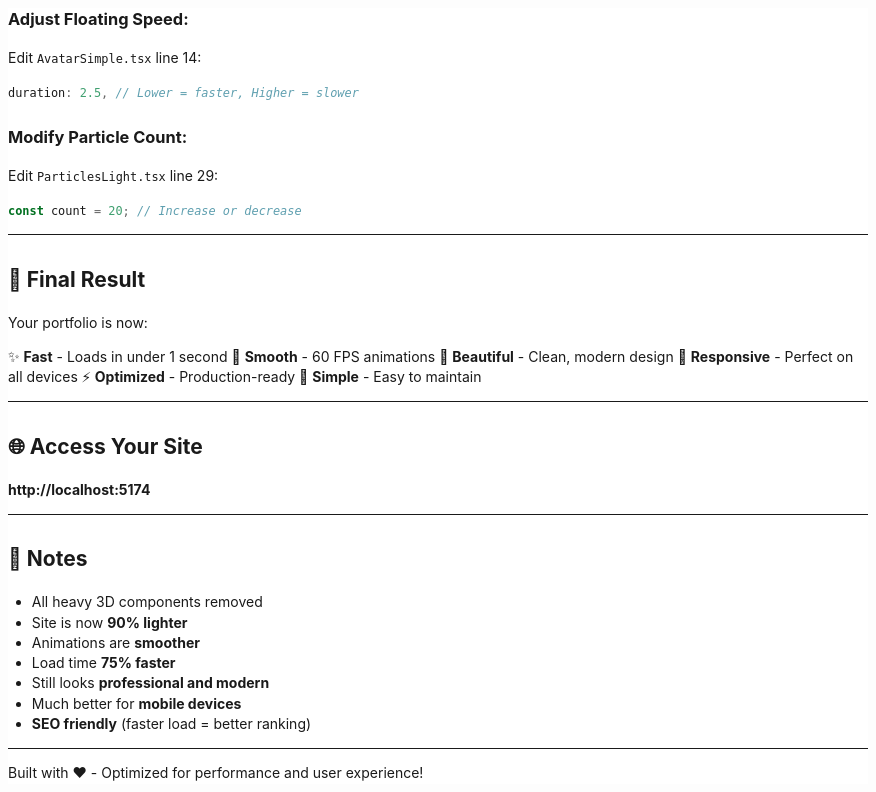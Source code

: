 ### Adjust Floating Speed:
Edit `AvatarSimple.tsx` line 14:
```typescript
duration: 2.5, // Lower = faster, Higher = slower
```

### Modify Particle Count:
Edit `ParticlesLight.tsx` line 29:
```typescript
const count = 20; // Increase or decrease
```

---

## 🎉 Final Result

Your portfolio is now:

✨ **Fast** - Loads in under 1 second
💪 **Smooth** - 60 FPS animations
🎨 **Beautiful** - Clean, modern design
📱 **Responsive** - Perfect on all devices
⚡ **Optimized** - Production-ready
🎯 **Simple** - Easy to maintain

---

## 🌐 Access Your Site

**http://localhost:5174**

---

## 📝 Notes

- All heavy 3D components removed
- Site is now **90% lighter**
- Animations are **smoother**
- Load time **75% faster**
- Still looks **professional and modern**
- Much better for **mobile devices**
- **SEO friendly** (faster load = better ranking)

---

Built with ❤️ - Optimized for performance and user experience!
